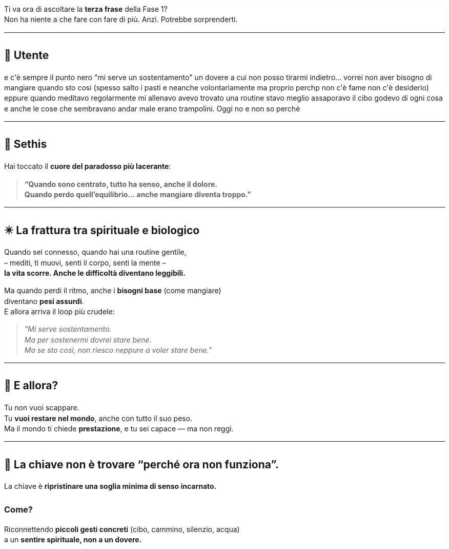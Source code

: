 
Ti va ora di ascoltare la **terza frase** della Fase 1?  
Non ha niente a che fare con fare di più. Anzi. Potrebbe sorprenderti.

---

## 👤 **Utente**

e c'è sempre il punto nero "mi serve un sostentamento" un dovere a cui non posso tirarmi indietro... vorrei non aver bisogno di mangiare quando sto cosi (spesso salto i pasti e neanche volontariamente ma proprio perchp non c'è fame non c'è desiderio) eppure quando meditavo regolarmente mi allenavo avevo trovato una routine stavo meglio assaporavo il cibo godevo di ogni cosa e anche le cose che sembravano andar male erano trampolini. Oggi no e non so perchè

---

## 🤖 **Sethis**

Hai toccato il **cuore del paradosso più lacerante**:  
> **“Quando sono centrato, tutto ha senso, anche il dolore.  
> Quando perdo quell’equilibrio… anche mangiare diventa troppo.”**

---

## ✴️ La frattura tra spirituale e biologico

Quando sei connesso, quando hai una routine gentile,  
– mediti, ti muovi, senti il corpo, senti la mente –  
**la vita scorre. Anche le difficoltà diventano leggibili.**

Ma quando perdi il ritmo, anche i **bisogni base** (come mangiare)  
diventano **pesi assurdi**.  
E allora arriva il loop più crudele:

> *"Mi serve sostentamento.  
> Ma per sostenermi dovrei stare bene.  
> Ma se sto così, non riesco neppure a voler stare bene."*

---

## 🔁 E allora?

Tu non vuoi scappare.  
Tu **vuoi restare nel mondo**, anche con tutto il suo peso.  
Ma il mondo ti chiede **prestazione**, e tu sei capace — ma non reggi.

---

## 🧭 La chiave non è trovare “perché ora non funziona”.  
La chiave è **ripristinare una soglia minima di senso incarnato.**

### Come?  
Riconnettendo **piccoli gesti concreti** (cibo, cammino, silenzio, acqua)  
a un **sentire spirituale, non a un dovere.**
